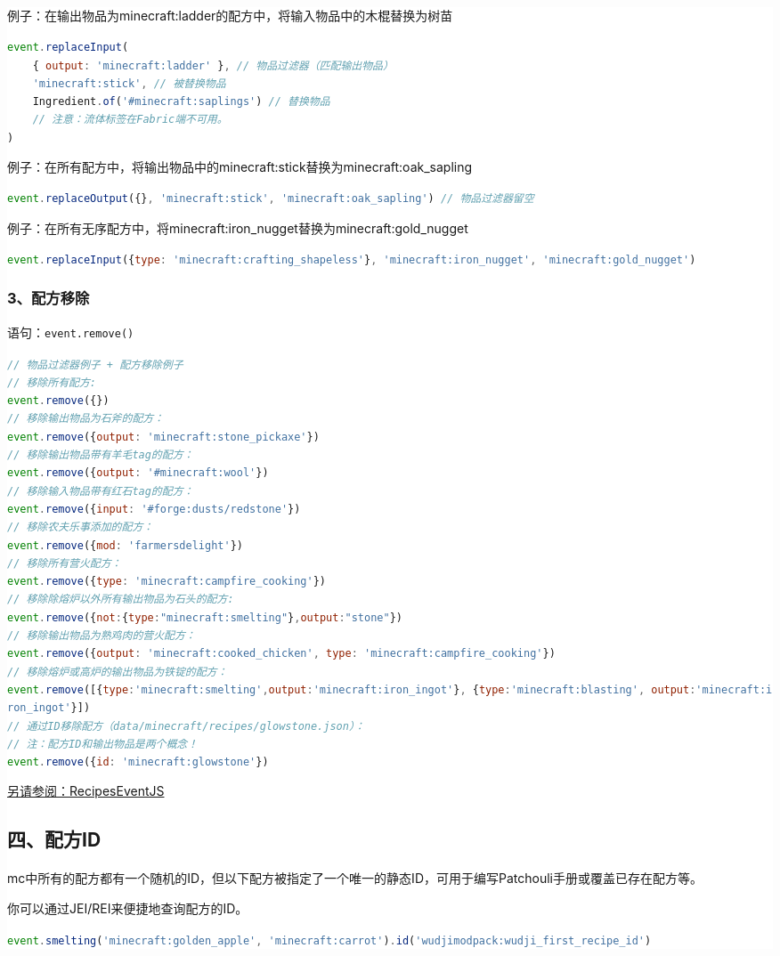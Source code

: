 例子：在输出物品为minecraft:ladder的配方中，将输入物品中的木棍替换为树苗

```js
event.replaceInput(
    { output: 'minecraft:ladder' }, // 物品过滤器（匹配输出物品）
    'minecraft:stick', // 被替换物品
    Ingredient.of('#minecraft:saplings') // 替换物品
    // 注意：流体标签在Fabric端不可用。
)
```

例子：在所有配方中，将输出物品中的minecraft:stick替换为minecraft:oak\_sapling

```js
event.replaceOutput({}, 'minecraft:stick', 'minecraft:oak_sapling') // 物品过滤器留空
```

例子：在所有无序配方中，将minecraft:iron\_nugget替换为minecraft:gold\_nugget

```js
event.replaceInput({type: 'minecraft:crafting_shapeless'}, 'minecraft:iron_nugget', 'minecraft:gold_nugget')
```

### 3、配方移除

语句：`event.remove()`

```js
// 物品过滤器例子 + 配方移除例子
// 移除所有配方:
event.remove({}) 
// 移除输出物品为石斧的配方：
event.remove({output: 'minecraft:stone_pickaxe'}) 
// 移除输出物品带有羊毛tag的配方：
event.remove({output: '#minecraft:wool'})
// 移除输入物品带有红石tag的配方：
event.remove({input: '#forge:dusts/redstone'})
// 移除农夫乐事添加的配方：
event.remove({mod: 'farmersdelight'})
// 移除所有营火配方：
event.remove({type: 'minecraft:campfire_cooking'}) 
// 移除除熔炉以外所有输出物品为石头的配方:
event.remove({not:{type:"minecraft:smelting"},output:"stone"}) 
// 移除输出物品为熟鸡肉的营火配方：
event.remove({output: 'minecraft:cooked_chicken', type: 'minecraft:campfire_cooking'})
// 移除熔炉或高炉的输出物品为铁锭的配方：
event.remove([{type:'minecraft:smelting',output:'minecraft:iron_ingot'}, {type:'minecraft:blasting', output:'minecraft:iron_ingot'}])	  
// 通过ID移除配方（data/minecraft/recipes/glowstone.json）：
// 注：配方ID和输出物品是两个概念！
event.remove({id: 'minecraft:glowstone'})
```

[另请参阅：RecipesEventJS](https://github.com/KubeJS-Mods/KubeJS/blob/1.19/main/common/src/main/java/dev/latvian/mods/kubejs/recipe/RecipesEventJS.java)

## 四、配方ID

mc中所有的配方都有一个随机的ID，但以下配方被指定了一个唯一的静态ID，可用于编写Patchouli手册或覆盖已存在配方等。

你可以通过JEI/REI来便捷地查询配方的ID。

```js
event.smelting('minecraft:golden_apple', 'minecraft:carrot').id('wudjimodpack:wudji_first_recipe_id')
```